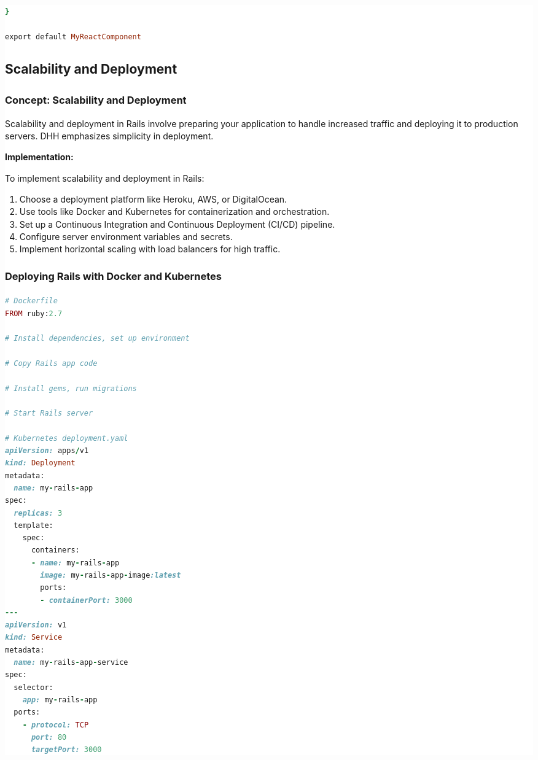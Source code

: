 ```ruby
}

export default MyReactComponent
```

## Scalability and Deployment

### Concept: Scalability and Deployment

Scalability and deployment in Rails involve preparing your application to handle increased traffic and deploying it to production servers. DHH emphasizes simplicity in deployment.

**Implementation:**

To implement scalability and deployment in Rails:

1. Choose a deployment platform like Heroku, AWS, or DigitalOcean.
2. Use tools like Docker and Kubernetes for containerization and orchestration.
3. Set up a Continuous Integration and Continuous Deployment (CI/CD) pipeline.
4. Configure server environment variables and secrets.
5. Implement horizontal scaling with load balancers for high traffic.

### Deploying Rails with Docker and Kubernetes

```ruby
# Dockerfile
FROM ruby:2.7

# Install dependencies, set up environment

# Copy Rails app code

# Install gems, run migrations

# Start Rails server

# Kubernetes deployment.yaml
apiVersion: apps/v1
kind: Deployment
metadata:
  name: my-rails-app
spec:
  replicas: 3
  template:
    spec:
      containers:
      - name: my-rails-app
        image: my-rails-app-image:latest
        ports:
        - containerPort: 3000
---
apiVersion: v1
kind: Service
metadata:
  name: my-rails-app-service
spec:
  selector:
    app: my-rails-app
  ports:
    - protocol: TCP
      port: 80
      targetPort: 3000
```
